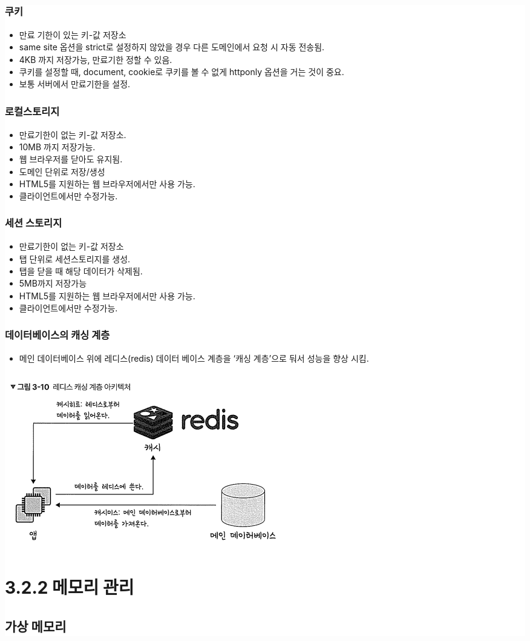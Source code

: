 ### 쿠키

- 만료 기한이 있는 키-값 저장소
- same site 옵션을 strict로 설정하지 않았을 경우 다른 도메인에서 요청 시 자동 전송됨.
- 4KB 까지 저장가능, 만료기한 정할 수 있음.
- 쿠키를 설정할 때, document, cookie로 쿠키를 볼 수 없게 httponly 옵션을 거는 것이 중요.
- 보통 서버에서 만료기한을 설정.

### 로컬스토리지

- 만료기한이 없는 키-값 저장소.
- 10MB 까지 저장가능.
- 웹 브라우저를 닫아도 유지됨.
- 도메인 단위로 저장/생성
- HTML5를 지원하는 웹 브라우저에서만 사용 가능.
- 클라이언트에서만 수정가능.

### 세션 스토리지

- 만료기한이 없는 키-값 저장소
- 탭 단위로 세션스토리지를 생성.
- 탭을 닫을 때 해당 데이터가 삭제됨.
- 5MB까지 저장가능
- HTML5를 지원하는 웹 브라우저에서만 사용 가능.
- 클라이언트에서만 수정가능.

### 데이터베이스의 캐싱 계층

- 메인 데이터베이스 위에 레디스(redis) 데이터 베이스 계층을 ‘캐싱 계층’으로 둬서 성능을 향상 시킴.

![Untitled](./3-2_%EC%A0%84%EC%9D%B8%ED%98%81_image/Untitled%202.png)

# 3.2.2 메모리 관리

## 가상 메모리
